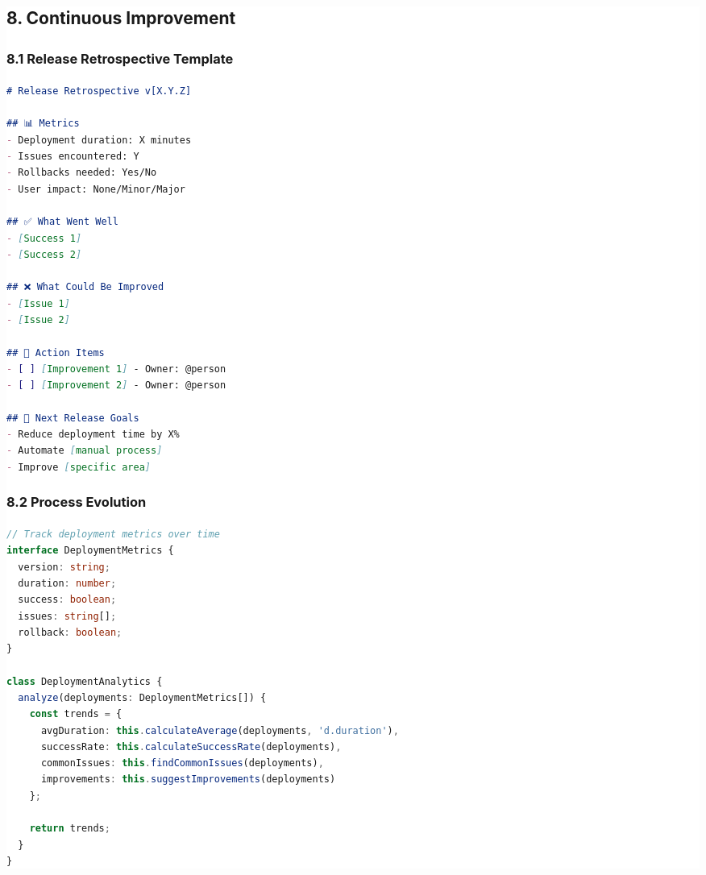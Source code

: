 ## 8. Continuous Improvement

### 8.1 Release Retrospective Template

```markdown
# Release Retrospective v[X.Y.Z]

## 📊 Metrics
- Deployment duration: X minutes
- Issues encountered: Y
- Rollbacks needed: Yes/No
- User impact: None/Minor/Major

## ✅ What Went Well
- [Success 1]
- [Success 2]

## ❌ What Could Be Improved
- [Issue 1]
- [Issue 2]

## 📝 Action Items
- [ ] [Improvement 1] - Owner: @person
- [ ] [Improvement 2] - Owner: @person

## 🎯 Next Release Goals
- Reduce deployment time by X%
- Automate [manual process]
- Improve [specific area]
```

### 8.2 Process Evolution

```typescript
// Track deployment metrics over time
interface DeploymentMetrics {
  version: string;
  duration: number;
  success: boolean;
  issues: string[];
  rollback: boolean;
}

class DeploymentAnalytics {
  analyze(deployments: DeploymentMetrics[]) {
    const trends = {
      avgDuration: this.calculateAverage(deployments, 'd.duration'),
      successRate: this.calculateSuccessRate(deployments),
      commonIssues: this.findCommonIssues(deployments),
      improvements: this.suggestImprovements(deployments)
    };
    
    return trends;
  }
}
```
